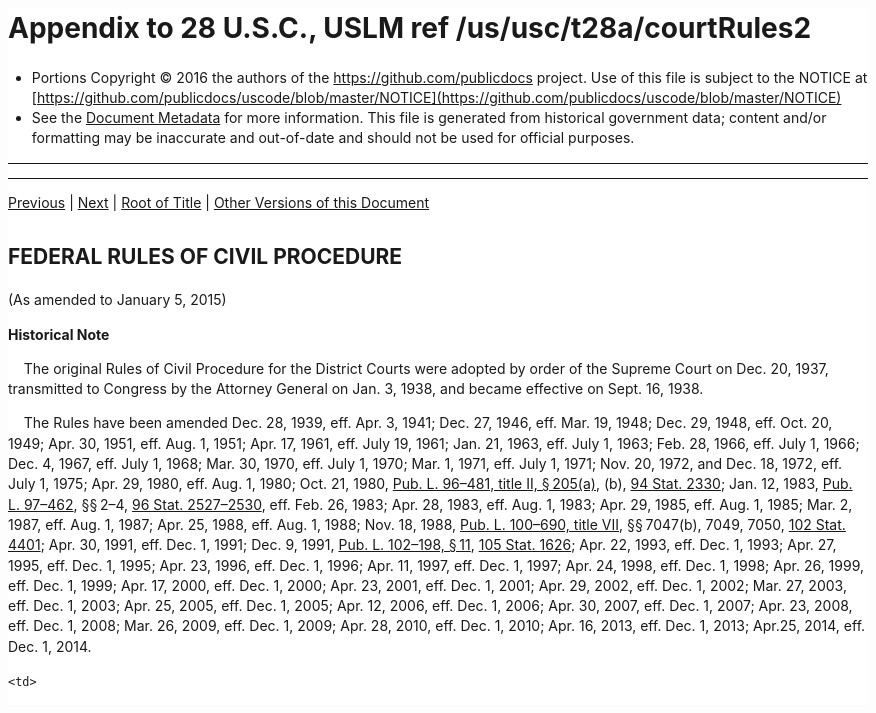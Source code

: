 ---
---

# Appendix to 28 U.S.C., USLM ref /us/usc/t28a/courtRules2

* Portions Copyright © 2016 the authors of the https://github.com/publicdocs project.
  Use of this file is subject to the NOTICE at [https://github.com/publicdocs/uscode/blob/master/NOTICE](https://github.com/publicdocs/uscode/blob/master/NOTICE)
* See the [Document Metadata](././../../../..//README.md) for more information.
  This file is generated from historical government data; content and/or formatting may be inaccurate and out-of-date and should not be used for official purposes.

----------
----------

[Previous](./../../../..//us/usc/t28a/courtRules1/m__us_usc_t28a_courtRules1_rule48.md) | [Next](./../../../..//us/usc/t28a/courtRules2/m__us_usc_t28a_courtRules2_rule1.md) | [Root of Title](./../../../../) | [Other Versions of this Document](https://publicdocs.github.io/go/links?ns=uslm&ref=%2Fus%2Fusc%2Ft28a%2FcourtRules2)

## FEDERAL RULES OF CIVIL PROCEDURE

(As amended to January 5, 2015)

 __Historical Note__ 

    The original Rules of Civil Procedure for the District Courts were adopted by order of the Supreme Court on Dec. 20, 1937, transmitted to Congress by the Attorney General on Jan. 3, 1938, and became effective on Sept. 16, 1938.

    The Rules have been amended Dec. 28, 1939, eff. Apr. 3, 1941; Dec. 27, 1946, eff. Mar. 19, 1948; Dec. 29, 1948, eff. Oct. 20, 1949; Apr. 30, 1951, eff. Aug. 1, 1951; Apr. 17, 1961, eff. July 19, 1961; Jan. 21, 1963, eff. July 1, 1963; Feb. 28, 1966, eff. July 1, 1966; Dec. 4, 1967, eff. July 1, 1968; Mar. 30, 1970, eff. July 1, 1970; Mar. 1, 1971, eff. July 1, 1971; Nov. 20, 1972, and Dec. 18, 1972, eff. July 1, 1975; Apr. 29, 1980, eff. Aug. 1, 1980; Oct. 21, 1980, [Pub. L. 96–481, title II, § 205(a)][/us/pl/96/481/s205/a], (b), [94 Stat. 2330][/us/stat/94/2330]; Jan. 12, 1983, [Pub. L. 97–462][/us/pl/97/462], §§ 2–4, [96 Stat. 2527–2530][/us/stat/96/2527-2530], eff. Feb. 26, 1983; Apr. 28, 1983, eff. Aug. 1, 1983; Apr. 29, 1985, eff. Aug. 1, 1985; Mar. 2, 1987, eff. Aug. 1, 1987; Apr. 25, 1988, eff. Aug. 1, 1988; Nov. 18, 1988, [Pub. L. 100–690, title VII][/us/pl/100/690], §§ 7047(b), 7049, 7050, [102 Stat. 4401][/us/stat/102/4401]; Apr. 30, 1991, eff. Dec. 1, 1991; Dec. 9, 1991, [Pub. L. 102–198, § 11][/us/pl/102/198/s11], [105 Stat. 1626][/us/stat/105/1626]; Apr. 22, 1993, eff. Dec. 1, 1993; Apr. 27, 1995, eff. Dec. 1, 1995; Apr. 23, 1996, eff. Dec. 1, 1996; Apr. 11, 1997, eff. Dec. 1, 1997; Apr. 24, 1998, eff. Dec. 1, 1998; Apr. 26, 1999, eff. Dec. 1, 1999; Apr. 17, 2000, eff. Dec. 1, 2000; Apr. 23, 2001, eff. Dec. 1, 2001; Apr. 29, 2002, eff. Dec. 1, 2002; Mar. 27, 2003, eff. Dec. 1, 2003; Apr. 25, 2005, eff. Dec. 1, 2005; Apr. 12, 2006, eff. Dec. 1, 2006; Apr. 30, 2007, eff. Dec. 1, 2007; Apr. 23, 2008, eff. Dec. 1, 2008; Mar. 26, 2009, eff. Dec. 1, 2009; Apr. 28, 2010, eff. Dec. 1, 2010; Apr. 16, 2013, eff. Dec. 1, 2013; Apr.25, 2014, eff. Dec. 1, 2014.

<table>

  <tr>

    <td> 


[/us/pl/96/481/s205/a]: https://publicdocs.github.io/go/links?ns=uslm&ref=%2Fus%2Fpl%2F96%2F481%2Fs205%2Fa
[/us/stat/94/2330]: https://publicdocs.github.io/go/links?ns=uslm&ref=%2Fus%2Fstat%2F94%2F2330
[/us/pl/97/462]: https://publicdocs.github.io/go/links?ns=uslm&ref=%2Fus%2Fpl%2F97%2F462
[/us/stat/96/2527-2530]: https://publicdocs.github.io/go/links?ns=uslm&ref=%2Fus%2Fstat%2F96%2F2527-2530
[/us/pl/100/690]: https://publicdocs.github.io/go/links?ns=uslm&ref=%2Fus%2Fpl%2F100%2F690
[/us/stat/102/4401]: https://publicdocs.github.io/go/links?ns=uslm&ref=%2Fus%2Fstat%2F102%2F4401
[/us/pl/102/198/s11]: https://publicdocs.github.io/go/links?ns=uslm&ref=%2Fus%2Fpl%2F102%2F198%2Fs11
[/us/stat/105/1626]: https://publicdocs.github.io/go/links?ns=uslm&ref=%2Fus%2Fstat%2F105%2F1626
[/us/usc/t28/s724]: https://publicdocs.github.io/go/links?ns=uslm&ref=%2Fus%2Fusc%2Ft28%2Fs724